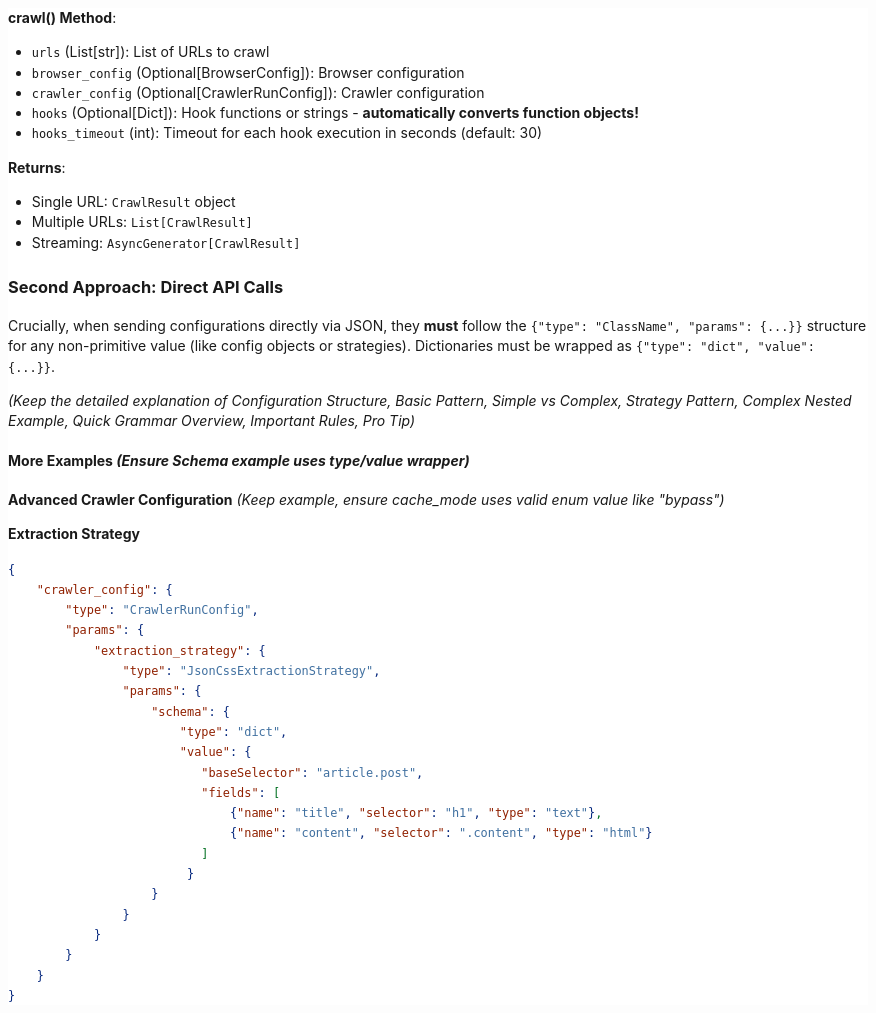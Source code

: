 **crawl() Method**:
- `urls` (List[str]): List of URLs to crawl
- `browser_config` (Optional[BrowserConfig]): Browser configuration
- `crawler_config` (Optional[CrawlerRunConfig]): Crawler configuration
- `hooks` (Optional[Dict]): Hook functions or strings - **automatically converts function objects!**
- `hooks_timeout` (int): Timeout for each hook execution in seconds (default: 30)

**Returns**:
- Single URL: `CrawlResult` object
- Multiple URLs: `List[CrawlResult]`
- Streaming: `AsyncGenerator[CrawlResult]`

### Second Approach: Direct API Calls

Crucially, when sending configurations directly via JSON, they **must** follow the `{"type": "ClassName", "params": {...}}` structure for any non-primitive value (like config objects or strategies). Dictionaries must be wrapped as `{"type": "dict", "value": {...}}`.

*(Keep the detailed explanation of Configuration Structure, Basic Pattern, Simple vs Complex, Strategy Pattern, Complex Nested Example, Quick Grammar Overview, Important Rules, Pro Tip)*

#### More Examples *(Ensure Schema example uses type/value wrapper)*

**Advanced Crawler Configuration**
*(Keep example, ensure cache_mode uses valid enum value like "bypass")*

**Extraction Strategy**
```json
{
    "crawler_config": {
        "type": "CrawlerRunConfig",
        "params": {
            "extraction_strategy": {
                "type": "JsonCssExtractionStrategy",
                "params": {
                    "schema": {
                        "type": "dict",
                        "value": {
                           "baseSelector": "article.post",
                           "fields": [
                               {"name": "title", "selector": "h1", "type": "text"},
                               {"name": "content", "selector": ".content", "type": "html"}
                           ]
                         }
                    }
                }
            }
        }
    }
}
```
